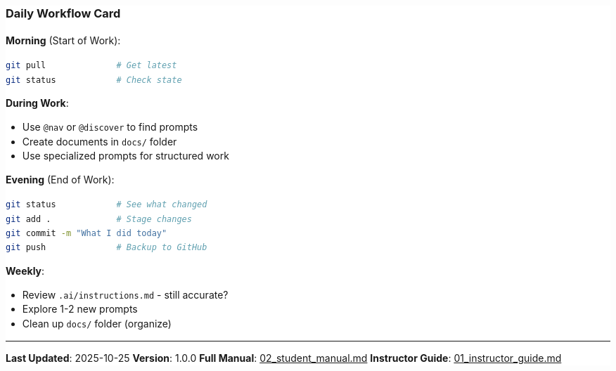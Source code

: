 ### Daily Workflow Card

**Morning** (Start of Work):
```bash
git pull              # Get latest
git status            # Check state
```

**During Work**:
- Use `@nav` or `@discover` to find prompts
- Create documents in `docs/` folder
- Use specialized prompts for structured work

**Evening** (End of Work):
```bash
git status            # See what changed
git add .             # Stage changes
git commit -m "What I did today"
git push              # Backup to GitHub
```

**Weekly**:
- Review `.ai/instructions.md` - still accurate?
- Explore 1-2 new prompts
- Clean up `docs/` folder (organize)

---

**Last Updated**: 2025-10-25
**Version**: 1.0.0
**Full Manual**: [02_student_manual.md](02_student_manual.md)
**Instructor Guide**: [01_instructor_guide.md](01_instructor_guide.md)
